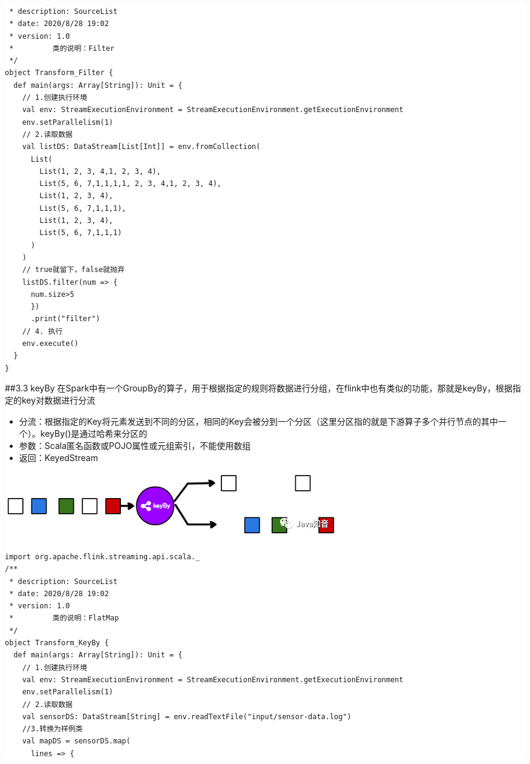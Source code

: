 ```
 * description: SourceList
 * date: 2020/8/28 19:02
 * version: 1.0
 *         类的说明：Filter
 */
object Transform_Filter {
  def main(args: Array[String]): Unit = {
    // 1.创建执行环境
    val env: StreamExecutionEnvironment = StreamExecutionEnvironment.getExecutionEnvironment
    env.setParallelism(1)
    // 2.读取数据
    val listDS: DataStream[List[Int]] = env.fromCollection(
      List(
        List(1, 2, 3, 4,1, 2, 3, 4),
        List(5, 6, 7,1,1,1,1, 2, 3, 4,1, 2, 3, 4),
        List(1, 2, 3, 4),
        List(5, 6, 7,1,1,1),
        List(1, 2, 3, 4),
        List(5, 6, 7,1,1,1)
      )
    )
    // true就留下，false就抛弃
    listDS.filter(num => {
      num.size>5
      })
      .print("filter")
    // 4. 执行
    env.execute()
  }
}
```
##3.3 keyBy
在Spark中有一个GroupBy的算子，用于根据指定的规则将数据进行分组，在flink中也有类似的功能，那就是keyBy，根据指定的key对数据进行分流

* 分流：根据指定的Key将元素发送到不同的分区，相同的Key会被分到一个分区（这里分区指的就是下游算子多个并行节点的其中一个）。keyBy()是通过哈希来分区的
* 参数：Scala匿名函数或POJO属性或元组索引，不能使用数组
* 返回：KeyedStream

![](keyBy图解.png)

```
import org.apache.flink.streaming.api.scala._
/**
 * description: SourceList
 * date: 2020/8/28 19:02
 * version: 1.0
 *         类的说明：FlatMap
 */
object Transform_KeyBy {
  def main(args: Array[String]): Unit = {
    // 1.创建执行环境
    val env: StreamExecutionEnvironment = StreamExecutionEnvironment.getExecutionEnvironment
    env.setParallelism(1)
    // 2.读取数据
    val sensorDS: DataStream[String] = env.readTextFile("input/sensor-data.log")
    //3.转换为样例类
    val mapDS = sensorDS.map(
      lines => {
```